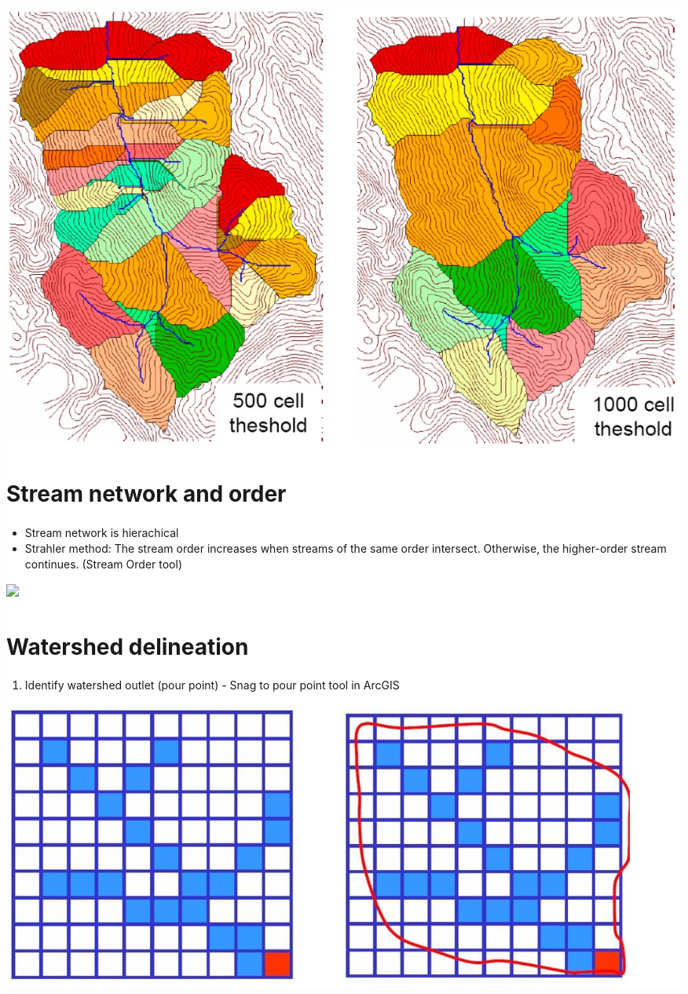 <img src="../labs/lab4_data/misc/threshold.jpg"  width = "1000">


Stream network and order
=======================================================
- Stream network is hierachical
- Strahler method: The stream order increases when streams of the same order intersect. Otherwise, the higher-order stream continues. (Stream Order tool)

<img src="https://upload.wikimedia.org/wikipedia/commons/thumb/e/e6/Flussordnung_%28Strahler%29.svg/310px-Flussordnung_%28Strahler%29.svg.png" width = "800">


Watershed delineation
=======================================================
1. Identify watershed outlet (pour point) - Snag to pour point tool in ArcGIS
<img src="../labs/lab4_data/misc/pour_point.jpg" width = "800">

